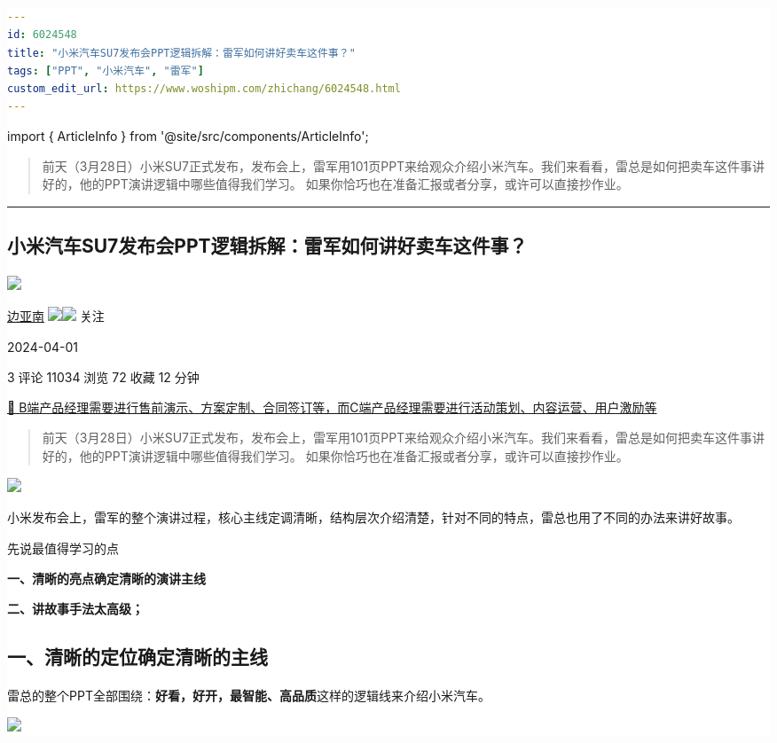```yaml
---
id: 6024548
title: "小米汽车SU7发布会PPT逻辑拆解：雷军如何讲好卖车这件事？"
tags: ["PPT", "小米汽车", "雷军"]
custom_edit_url: https://www.woshipm.com/zhichang/6024548.html
---
```

import { ArticleInfo } from '@site/src/components/ArticleInfo';

<ArticleInfo
    author="边亚南"
    authorLink="https://www.woshipm.com/u/392118"
    published="2024-04-01"
    views={11034}
    comments={3}
    collects={72}
/>

> 前天（3月28日）小米SU7正式发布，发布会上，雷军用101页PPT来给观众介绍小米汽车。我们来看看，雷总是如何把卖车这件事讲好的，他的PPT演讲逻辑中哪些值得我们学习。 如果你恰巧也在准备汇报或者分享，或许可以直接抄作业。

---

## 小米汽车SU7发布会PPT逻辑拆解：雷军如何讲好卖车这件事？

[![](https://image.woshipm.com/wp-files/2019/11/eknGXvtALbWyD721bYrz.png!/both/72x72)](https://www.woshipm.com/u/392118)

[边亚南](https://www.woshipm.com/u/392118) ![](https://static.woshipm.com/tag/1121_1@2x.png)![](https://static.woshipm.com/tag/2103_1@2x.png) 关注

2024-04-01

3 评论 11034 浏览 72 收藏 12 分钟

[🔗 B端产品经理需要进行售前演示、方案定制、合同签订等，而C端产品经理需要进行活动策划、内容运营、用户激励等](https://ke.qidianla.com/courses/bcpm)

> 前天（3月28日）小米SU7正式发布，发布会上，雷军用101页PPT来给观众介绍小米汽车。我们来看看，雷总是如何把卖车这件事讲好的，他的PPT演讲逻辑中哪些值得我们学习。 如果你恰巧也在准备汇报或者分享，或许可以直接抄作业。

![](https://image.woshipm.com/2023/04/17/996f3924-dcf5-11ed-8851-00163e0b5ff3.png)

小米发布会上，雷军的整个演讲过程，核心主线定调清晰，结构层次介绍清楚，针对不同的特点，雷总也用了不同的办法来讲好故事。

先说最值得学习的点

**一、清晰的亮点确定清晰的演讲主线**

**二、讲故事手法太高级；**

## 一、清晰的定位确定清晰的主线

雷总的整个PPT全部围绕：**好看，好开，最智能、高品质**这样的逻辑线来介绍小米汽车。

![](https://image.woshipm.com/2024/04/01/a6b1ac44-f003-11ee-9b16-00163e0b5ff3.png)
